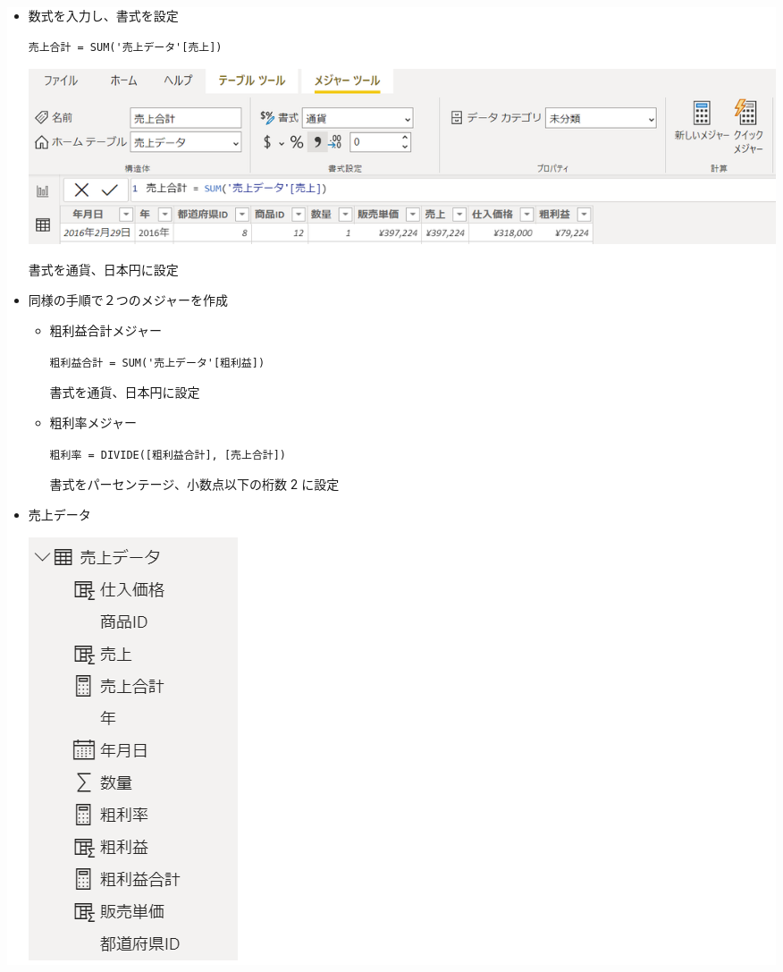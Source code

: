 - 数式を入力し、書式を設定

  ```
  売上合計 = SUM('売上データ'[売上])
  ```

  <img src="images/add-New-Measure-02.png" />

  書式を通貨、日本円に設定

- 同様の手順で２つのメジャーを作成

  - 粗利益合計メジャー

    ```
    粗利益合計 = SUM('売上データ'[粗利益])
    ```

    書式を通貨、日本円に設定

  - 粗利率メジャー

    ```
    粗利率 = DIVIDE([粗利益合計], [売上合計])
    ```

    書式をパーセンテージ、小数点以下の桁数 2 に設定

- 売上データ

  <img src="images/field-Sales-Data.png" />
